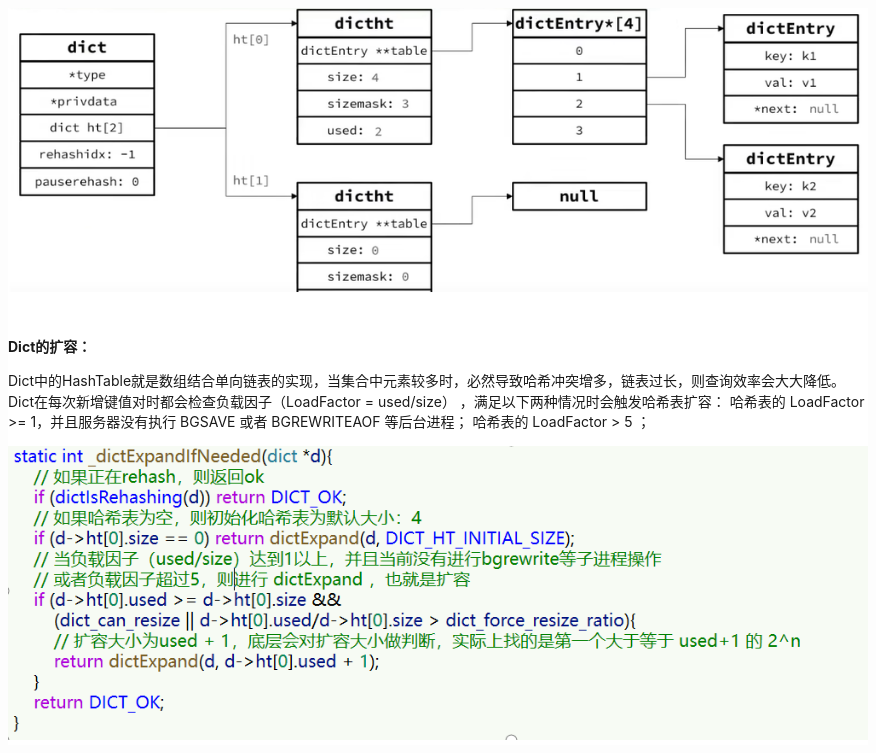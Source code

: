 <div align="center">
    <img src="./assets/17.png" alt=17>
</div>

**Dict的扩容：**

Dict中的HashTable就是数组结合单向链表的实现，当集合中元素较多时，必然导致哈希冲突增多，链表过长，则查询效率会大大降低。
Dict在每次新增键值对时都会检查负载因子（LoadFactor = used/size） ，满足以下两种情况时会触发哈希表扩容：
哈希表的 LoadFactor >= 1，并且服务器没有执行 BGSAVE 或者 BGREWRITEAOF 等后台进程；
哈希表的 LoadFactor > 5 ；

<div align="center">
    <img src="./assets/18.png" alt=18>
</div>

<div align="center">